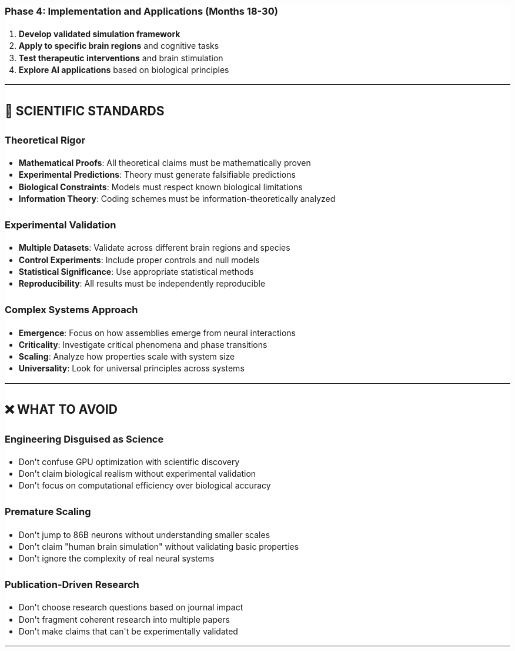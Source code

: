 ### **Phase 4: Implementation and Applications (Months 18-30)**
1. **Develop validated simulation framework**
2. **Apply to specific brain regions** and cognitive tasks
3. **Test therapeutic interventions** and brain stimulation
4. **Explore AI applications** based on biological principles

---

## **🔬 SCIENTIFIC STANDARDS**

### **Theoretical Rigor**
- **Mathematical Proofs**: All theoretical claims must be mathematically proven
- **Experimental Predictions**: Theory must generate falsifiable predictions
- **Biological Constraints**: Models must respect known biological limitations
- **Information Theory**: Coding schemes must be information-theoretically analyzed

### **Experimental Validation**
- **Multiple Datasets**: Validate across different brain regions and species
- **Control Experiments**: Include proper controls and null models
- **Statistical Significance**: Use appropriate statistical methods
- **Reproducibility**: All results must be independently reproducible

### **Complex Systems Approach**
- **Emergence**: Focus on how assemblies emerge from neural interactions
- **Criticality**: Investigate critical phenomena and phase transitions
- **Scaling**: Analyze how properties scale with system size
- **Universality**: Look for universal principles across systems

---

## **❌ WHAT TO AVOID**

### **Engineering Disguised as Science**
- Don't confuse GPU optimization with scientific discovery
- Don't claim biological realism without experimental validation
- Don't focus on computational efficiency over biological accuracy

### **Premature Scaling**
- Don't jump to 86B neurons without understanding smaller scales
- Don't claim "human brain simulation" without validating basic properties
- Don't ignore the complexity of real neural systems

### **Publication-Driven Research**
- Don't choose research questions based on journal impact
- Don't fragment coherent research into multiple papers
- Don't make claims that can't be experimentally validated

---